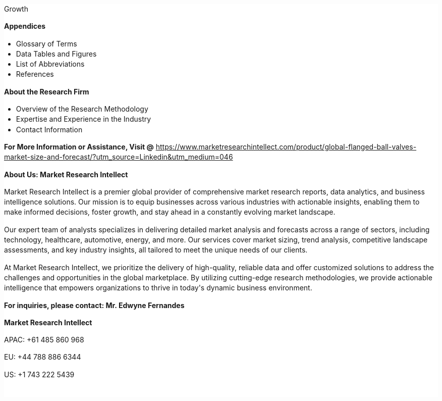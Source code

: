 Growth</li></ul><p><strong>Appendices</strong></p><ul><li>Glossary of Terms</li><li>Data Tables and Figures</li><li>List of Abbreviations</li><li>References</li></ul><p><strong>About the Research Firm</strong></p><ul><li>Overview of the Research Methodology</li><li>Expertise and Experience in the Industry</li><li>Contact Information</li></ul></div><div class="article-main__content" data-test-id="publishing-text-block"><p><span class="font-[700]"><strong>For More Information or Assistance, Visit @</strong>&nbsp;<a href="https://www.marketresearchintellect.com/product/global-flanged-ball-valves-market-size-and-forecast/?utm_source=Linkedin&utm_medium=046">https://www.marketresearchintellect.com/product/global-flanged-ball-valves-market-size-and-forecast/?utm_source=Linkedin&utm_medium=046</a></span></p><p><strong>About Us: Market Research Intellect</strong></p><p>Market Research Intellect is a premier global provider of comprehensive market research reports, data analytics, and business intelligence solutions. Our mission is to equip businesses across various industries with actionable insights, enabling them to make informed decisions, foster growth, and stay ahead in a constantly evolving market landscape.</p><p>Our expert team of analysts specializes in delivering detailed market analysis and forecasts across a range of sectors, including technology, healthcare, automotive, energy, and more. Our services cover market sizing, trend analysis, competitive landscape assessments, and key industry insights, all tailored to meet the unique needs of our clients.</p><p>At Market Research Intellect, we prioritize the delivery of high-quality, reliable data and offer customized solutions to address the challenges and opportunities in the global marketplace. By utilizing cutting-edge research methodologies, we provide actionable intelligence that empowers organizations to thrive in today's dynamic business environment.</p><p><strong>For inquiries, please contact: Mr. Edwyne Fernandes</strong></p><p><strong>Market Research Intellect</strong></p><p>APAC: +61 485 860 968</p><p>EU: +44 788 886 6344</p><p>US: +1 743 222 5439</p></div><div class="article-main__content" data-test-id="publishing-text-block">&nbsp;</div>
